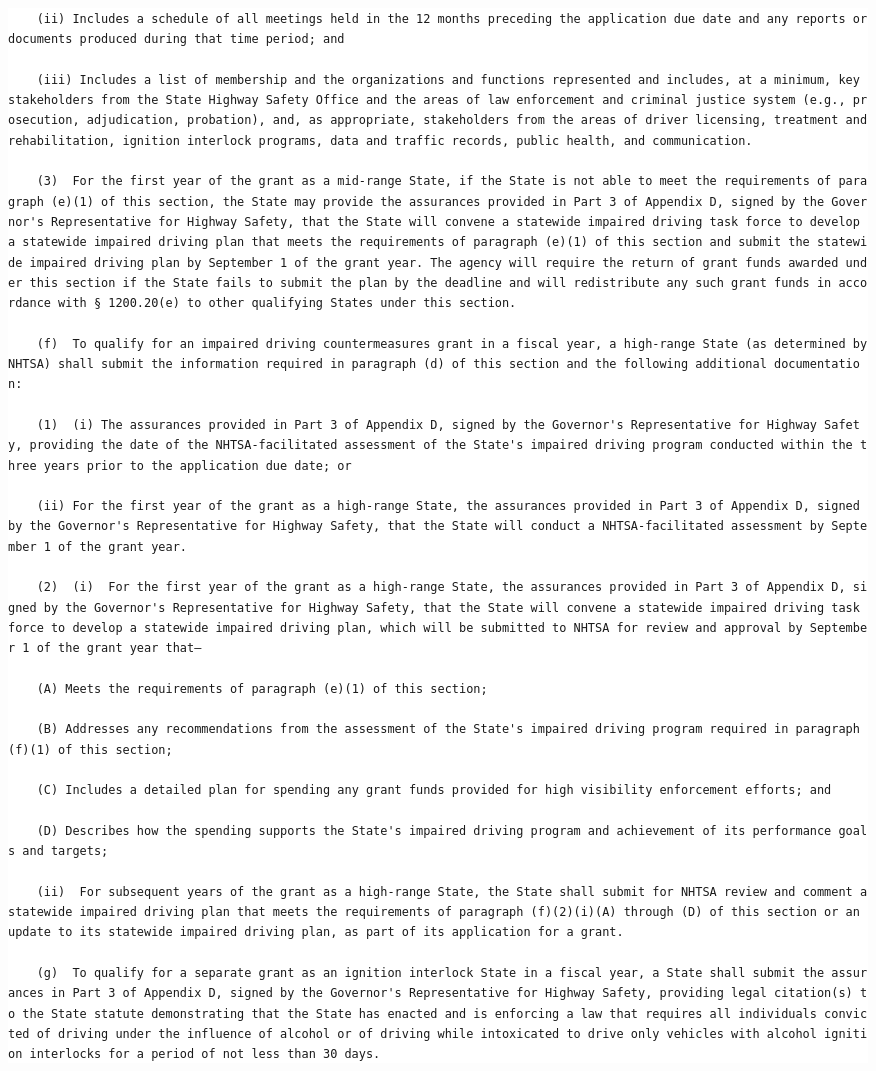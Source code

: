         (ii) Includes a schedule of all meetings held in the 12 months preceding the application due date and any reports or documents produced during that time period; and

        (iii) Includes a list of membership and the organizations and functions represented and includes, at a minimum, key stakeholders from the State Highway Safety Office and the areas of law enforcement and criminal justice system (e.g., prosecution, adjudication, probation), and, as appropriate, stakeholders from the areas of driver licensing, treatment and rehabilitation, ignition interlock programs, data and traffic records, public health, and communication.

        (3)  For the first year of the grant as a mid-range State, if the State is not able to meet the requirements of paragraph (e)(1) of this section, the State may provide the assurances provided in Part 3 of Appendix D, signed by the Governor's Representative for Highway Safety, that the State will convene a statewide impaired driving task force to develop a statewide impaired driving plan that meets the requirements of paragraph (e)(1) of this section and submit the statewide impaired driving plan by September 1 of the grant year. The agency will require the return of grant funds awarded under this section if the State fails to submit the plan by the deadline and will redistribute any such grant funds in accordance with § 1200.20(e) to other qualifying States under this section.

        (f)  To qualify for an impaired driving countermeasures grant in a fiscal year, a high-range State (as determined by NHTSA) shall submit the information required in paragraph (d) of this section and the following additional documentation:

        (1)  (i) The assurances provided in Part 3 of Appendix D, signed by the Governor's Representative for Highway Safety, providing the date of the NHTSA-facilitated assessment of the State's impaired driving program conducted within the three years prior to the application due date; or

        (ii) For the first year of the grant as a high-range State, the assurances provided in Part 3 of Appendix D, signed by the Governor's Representative for Highway Safety, that the State will conduct a NHTSA-facilitated assessment by September 1 of the grant year.

        (2)  (i)  For the first year of the grant as a high-range State, the assurances provided in Part 3 of Appendix D, signed by the Governor's Representative for Highway Safety, that the State will convene a statewide impaired driving task force to develop a statewide impaired driving plan, which will be submitted to NHTSA for review and approval by September 1 of the grant year that—

        (A) Meets the requirements of paragraph (e)(1) of this section;

        (B) Addresses any recommendations from the assessment of the State's impaired driving program required in paragraph (f)(1) of this section;

        (C) Includes a detailed plan for spending any grant funds provided for high visibility enforcement efforts; and

        (D) Describes how the spending supports the State's impaired driving program and achievement of its performance goals and targets;

        (ii)  For subsequent years of the grant as a high-range State, the State shall submit for NHTSA review and comment a statewide impaired driving plan that meets the requirements of paragraph (f)(2)(i)(A) through (D) of this section or an update to its statewide impaired driving plan, as part of its application for a grant.

        (g)  To qualify for a separate grant as an ignition interlock State in a fiscal year, a State shall submit the assurances in Part 3 of Appendix D, signed by the Governor's Representative for Highway Safety, providing legal citation(s) to the State statute demonstrating that the State has enacted and is enforcing a law that requires all individuals convicted of driving under the influence of alcohol or of driving while intoxicated to drive only vehicles with alcohol ignition interlocks for a period of not less than 30 days.
